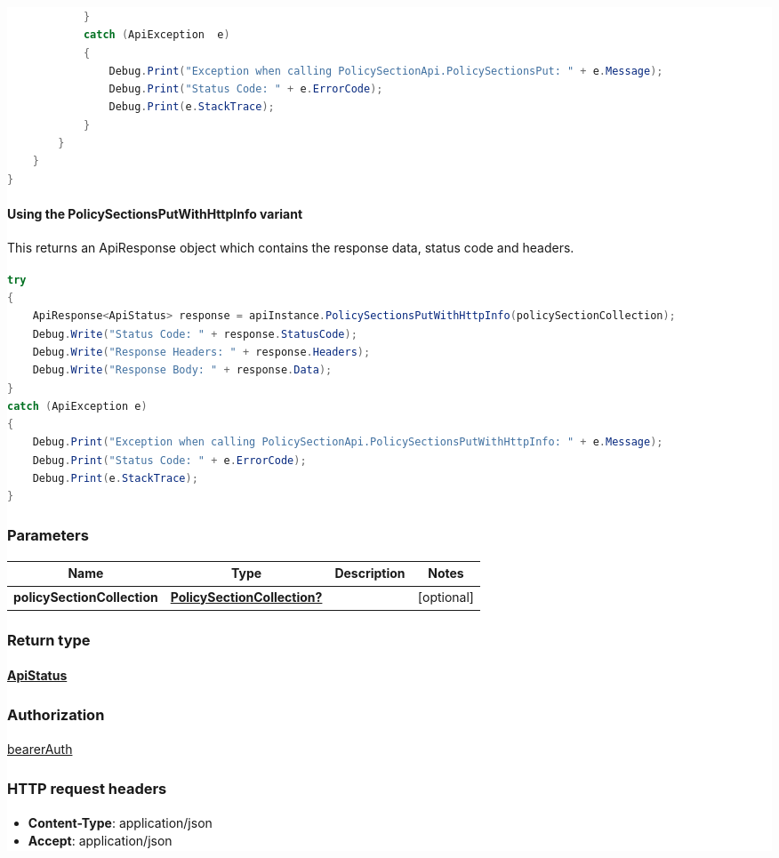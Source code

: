 ```csharp
            }
            catch (ApiException  e)
            {
                Debug.Print("Exception when calling PolicySectionApi.PolicySectionsPut: " + e.Message);
                Debug.Print("Status Code: " + e.ErrorCode);
                Debug.Print(e.StackTrace);
            }
        }
    }
}
```

#### Using the PolicySectionsPutWithHttpInfo variant
This returns an ApiResponse object which contains the response data, status code and headers.

```csharp
try
{
    ApiResponse<ApiStatus> response = apiInstance.PolicySectionsPutWithHttpInfo(policySectionCollection);
    Debug.Write("Status Code: " + response.StatusCode);
    Debug.Write("Response Headers: " + response.Headers);
    Debug.Write("Response Body: " + response.Data);
}
catch (ApiException e)
{
    Debug.Print("Exception when calling PolicySectionApi.PolicySectionsPutWithHttpInfo: " + e.Message);
    Debug.Print("Status Code: " + e.ErrorCode);
    Debug.Print(e.StackTrace);
}
```

### Parameters

| Name | Type | Description | Notes |
|------|------|-------------|-------|
| **policySectionCollection** | [**PolicySectionCollection?**](PolicySectionCollection?.md) |  | [optional]  |

### Return type

[**ApiStatus**](ApiStatus.md)

### Authorization

[bearerAuth](../README.md#bearerAuth)

### HTTP request headers

 - **Content-Type**: application/json
 - **Accept**: application/json
